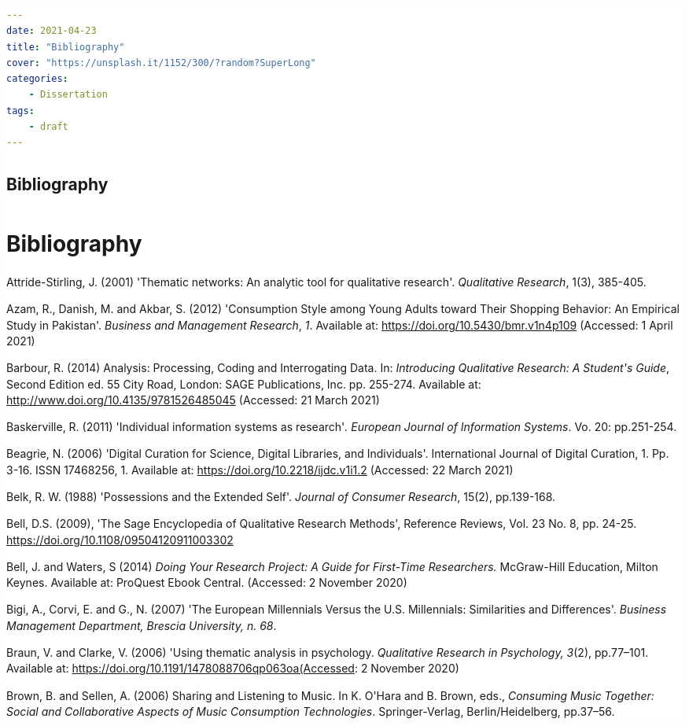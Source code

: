 ```yaml
---
date: 2021-04-23
title: "Bibliography"
cover: "https://unsplash.it/1152/300/?random?SuperLong"
categories: 
    - Dissertation
tags:
    - draft
---
```


## Bibliography

# Bibliography

Attride-Stirling, J. (2001) &#39;Thematic networks: An analytic tool for qualitative research&#39;. _Qualitative Research_, 1(3), 385-405.

Azam, R., Danish, M. and Akbar, S. (2012) &#39;Consumption Style among Young Adults toward Their Shopping Behavior: An Empirical Study in Pakistan&#39;. _Business and Management Research_, _1_. Available at: https://doi.org/10.5430/bmr.v1n4p109 (Accessed: 1 April 2021)

Barbour, R. (2014) Analysis: Processing, Coding and Interrogating Data. In: _Introducing Qualitative Research: A Student&#39;s Guide_, Second Edition ed. 55 City Road, London: SAGE Publications, Inc. pp. 255-274. Available at: http://www.doi.org/10.4135/9781526485045 (Accessed: 21 March 2021)

Baskerville, R. (2011) &#39;Individual information systems as research&#39;_. European Journal of Information Systems_. Vo. 20: pp.251-254.

Beagrie, N. (2006) &#39;Digital Curation for Science, Digital Libraries, and Individuals&#39;. International Journal of Digital Curation, 1. Pp. 3-16. ISSN 17468256, 1. Available at: https://doi.org/10.2218/ijdc.v1i1.2 (Accessed: 22 March 2021)

Belk, R. W. (1988) &#39;Possessions and the Extended Self&#39;. _Journal of Consumer Research_, 15(2), pp.139-168.

Bell, D.S. (2009), &#39;The Sage Encyclopedia of Qualitative Research Methods&#39;, Reference Reviews, Vol. 23 No. 8, pp. 24-25. https://doi.org/10.1108/09504120911003302

Bell, J. and Waters, S (2014) _Doing Your Research Project: A Guide for First-Time Researchers._ McGraw-Hill Education, Milton Keynes. Available at: ProQuest Ebook Central. (Accessed: 2 November 2020)

Bigi, A., Corvi, E. and G., N. (2007) &#39;The European Millennials Versus the U.S. Millennials: Similarities and Differences&#39;. _Business Management Department, Brescia University, n. 68_.

Braun, V. and Clarke, V. (2006) &#39;Using thematic analysis in psychology. _Qualitative Research in Psychology, 3_(2), pp.77–101. Available at: https://doi.org/10.1191/1478088706qp063oa(Accessed: 2 November 2020)

Brown, B. and Sellen, A. (2006) Sharing and Listening to Music. In K. O&#39;Hara and B. Brown, eds., _Consuming Music Together: Social and Collaborative Aspects of Music Consumption Technologies_. Springer-Verlag, Berlin/Heidelberg, pp.37–56.
